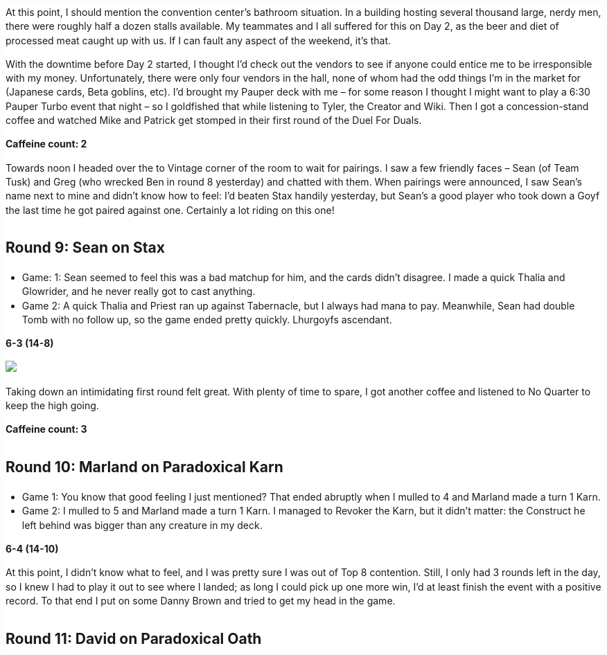 At this point, I should mention the convention center’s bathroom situation. In a building hosting
several thousand large, nerdy men, there were roughly half a dozen stalls available. My teammates
and I all suffered for this on Day 2, as the beer and diet of processed meat caught up with us. If
I can fault any aspect of the weekend, it’s that.

With the downtime before Day 2 started, I thought I’d check out the vendors to see if anyone
could entice me to be irresponsible with my money. Unfortunately, there were only four vendors in
the hall, none of whom had the odd things I’m in the market for (Japanese cards, Beta goblins,
etc). I’d brought my Pauper deck with me – for some reason I thought I might want to play a
6:30 Pauper Turbo event that night – so I goldfished that while listening to Tyler, the Creator
and Wiki. Then I got a concession-stand coffee and watched Mike and Patrick get stomped in their
first round of the Duel For Duals.

**Caffeine count: 2**

Towards noon I headed over the to Vintage corner of the room to wait for pairings. I saw a few
friendly faces – Sean (of Team Tusk) and Greg (who wrecked Ben in round 8 yesterday) and chatted
with them. When pairings were announced, I saw Sean’s name next to mine and didn’t know how to
feel: I’d beaten Stax handily yesterday, but Sean’s a good player who took down a Goyf the last
time he got paired against one. Certainly a lot riding on this one!

## Round 9: Sean on Stax

* Game: 1: Sean seemed to feel this was a bad matchup for him, and the cards didn’t disagree. I
made a quick Thalia and Glowrider, and he never really got to cast anything.
* Game 2: A quick Thalia and Priest ran up against Tabernacle, but I always had mana to pay.
Meanwhile, Sean had double Tomb with no follow up, so the game ended pretty quickly. Lhurgoyfs
ascendant.

**6-3 (14-8)**

![]({{site.cdn_url}}/assets/images/articles/2018/scgcon/stu/6.jpg)

Taking down an intimidating first round felt great. With plenty of time to spare, I got another
coffee and listened to No Quarter to keep the high going.

**Caffeine count: 3**

##  Round 10: Marland on Paradoxical Karn

* Game 1: You know that good feeling I just mentioned? That ended abruptly when I mulled to 4 and
Marland made a turn 1 Karn.
* Game 2: I mulled to 5 and Marland made a turn 1 Karn. I managed to Revoker the Karn, but it
didn’t matter: the Construct he left behind was bigger than any creature in my deck.

**6-4 (14-10)**

At this point, I didn’t know what to feel, and I was pretty sure I was out of Top 8 contention.
Still, I only had 3 rounds left in the day, so I knew I had to play it out to see where I landed;
as long I could pick up one more win, I’d at least finish the event with a positive record. To
that end I put on some Danny Brown and tried to get my head in the game.

## Round 11: David on Paradoxical Oath
